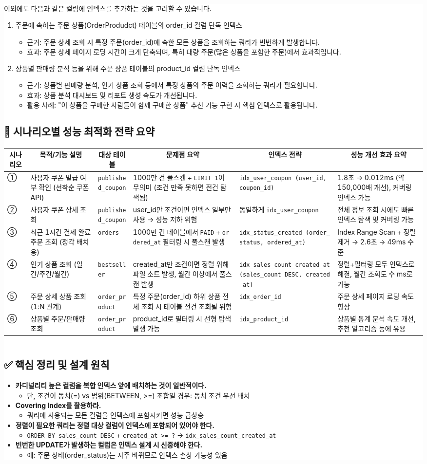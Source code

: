 이외에도 다음과 같은 컬럼에 인덱스를 추가하는 것을 고려할 수 있습니다.

1. 주문에 속하는 주문 상품(OrderProdudct) 테이블의 order_id 컬럼 단독 인덱스
    - 근거: 주문 상세 조회 시 특정 주문(order_id)에 속한 모든 상품을 조회하는 쿼리가 빈번하게 발생합니다.
    - 효과: 주문 상세 페이지 로딩 시간이 크게 단축되며, 특히 대량 주문(많은 상품을 포함한 주문)에서 효과적입니다.

2. 상품별 판매량 분석 등을 위해 주문 상품 테이블의 product_id 컬럼 단독 인덱스
    - 근거: 상품별 판매량 분석, 인기 상품 조회 등에서 특정 상품의 주문 이력을 조회하는 쿼리가 필요합니다.
    - 효과: 상품 분석 대시보드 및 리포트 생성 속도가 개선됩니다.
    - 활용 사례: "이 상품을 구매한 사람들이 함께 구매한 상품" 추천 기능 구현 시 핵심 인덱스로 활용됩니다.

## 📌 시나리오별 성능 최적화 전략 요약

| 시나리오 | 목적/기능 설명                     | 대상 테이블             | 문제점 요약                                           | 인덱스 전략                                                      | 성능 개선 효과 요약                                |
|------|------------------------------|--------------------|--------------------------------------------------|-------------------------------------------------------------|--------------------------------------------|
| ①    | 사용자 쿠폰 발급 여부 확인 (선착순 쿠폰 API) | `published_coupon` | 1000만 건 풀스캔 + `LIMIT 1`이 무의미 (조건 만족 못하면 전건 탐색됨)  | `idx_user_coupon (user_id, coupon_id)`                      | 1.8초 → 0.012ms (약 150,000배 개선), 커버링 인덱스 가능 |
| ②    | 사용자 쿠폰 상세 조회                 | `published_coupon` | user_id만 조건이면 인덱스 일부만 사용 → 성능 저하 위험              | 동일하게 `idx_user_coupon`                                      | 전체 정보 조회 시에도 빠른 인덱스 탐색 및 커버링 가능            |
| ③    | 최근 1시간 결제 완료 주문 조회 (정각 배치용)  | `orders`           | 1000만 건 테이블에서 `PAID` + `ordered_at` 필터링 시 풀스캔 발생 | `idx_status_created (order_status, ordered_at)`             | Index Range Scan + 정렬 제거 → 2.6초 → 49ms 수준  |
| ④    | 인기 상품 조회 (일간/주간/월간)          | `bestseller`       | created_at만 조건이면 정렬 위해 파일 소트 발생, 월간 이상에서 풀스캔 발생  | `idx_sales_count_created_at (sales_count DESC, created_at)` | 정렬+필터링 모두 인덱스로 해결, 월간 조회도 수 ms로 가능         |
| ⑤    | 주문 상세 상품 조회 (1:N 관계)         | `order_product`    | 특정 주문(order_id) 하위 상품 전체 조회 시 테이블 전건 조회될 위험      | `idx_order_id`                                              | 주문 상세 페이지 로딩 속도 향상                         |
| ⑥    | 상품별 주문/판매량 조회                | `order_product`    | product_id로 필터링 시 선형 탐색 발생 가능                    | `idx_product_id`                                            | 상품별 통계 분석 속도 개선, 추천 알고리즘 등에 유용             |

---

## ✅ 핵심 정리 및 설계 원칙

- **카디널리티 높은 컬럼을 복합 인덱스 앞에 배치하는 것이 일반적이다.**
    - 단, 조건이 동치(=) vs 범위(BETWEEN, >=) 조합일 경우: 동치 조건 우선 배치
- **Covering Index를 활용하라.**
    - 쿼리에 사용되는 모든 컬럼을 인덱스에 포함시키면 성능 급상승
- **정렬이 필요한 쿼리는 정렬 대상 컬럼이 인덱스에 포함되어 있어야 한다.**
    - `ORDER BY sales_count DESC` + `created_at >= ?` → `idx_sales_count_created_at`
- **빈번한 UPDATE가 발생하는 컬럼은 인덱스 설계 시 신중해야 한다.**
    - 예: 주문 상태(order_status)는 자주 바뀌므로 인덱스 손상 가능성 있음


